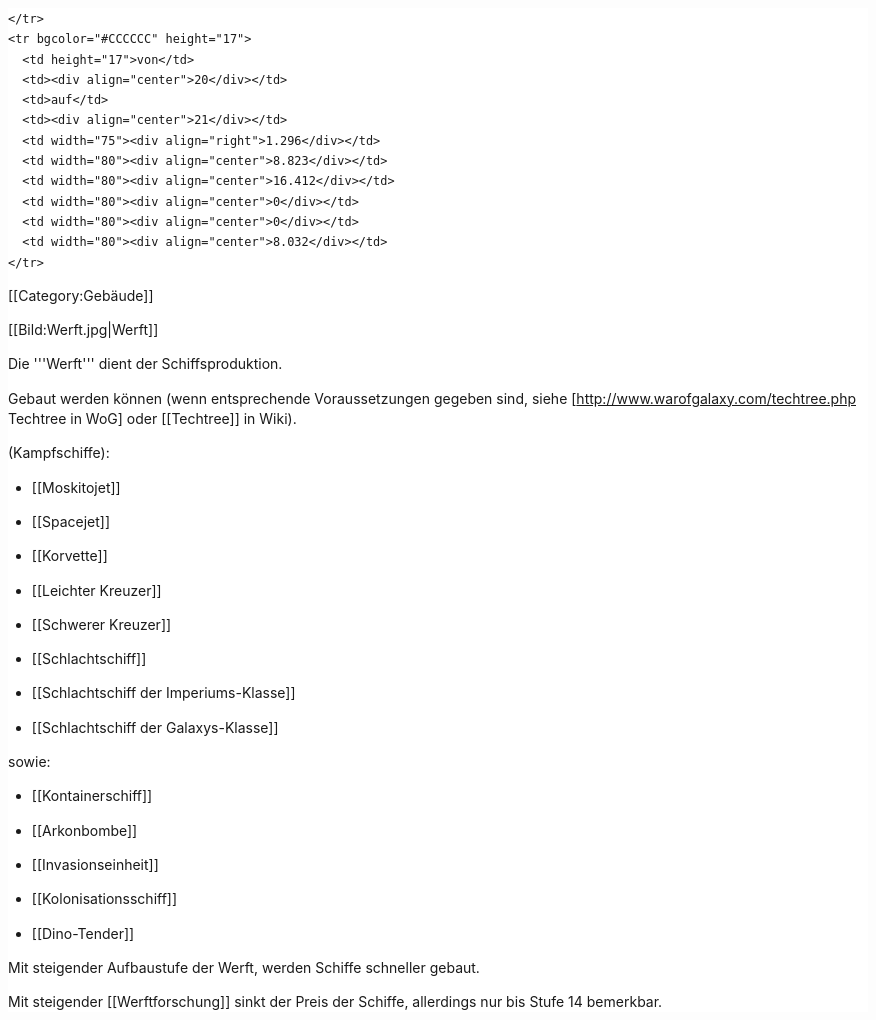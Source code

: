     </tr>
    <tr bgcolor="#CCCCCC" height="17">
      <td height="17">von</td>
      <td><div align="center">20</div></td>
      <td>auf</td>
      <td><div align="center">21</div></td>
      <td width="75"><div align="right">1.296</div></td>
      <td width="80"><div align="center">8.823</div></td>
      <td width="80"><div align="center">16.412</div></td>
      <td width="80"><div align="center">0</div></td>
      <td width="80"><div align="center">0</div></td>
      <td width="80"><div align="center">8.032</div></td>
    </tr>
  </table>

[[Category:Gebäude]]


[[Bild:Werft.jpg|Werft]]

Die '''Werft''' dient der Schiffsproduktion.


Gebaut werden können (wenn entsprechende Voraussetzungen gegeben sind, siehe [http://www.warofgalaxy.com/techtree.php Techtree in WoG] oder [[Techtree]] in Wiki).

(Kampfschiffe):

- [[Moskitojet]] 

- [[Spacejet]] 

- [[Korvette]]

- [[Leichter Kreuzer]] 

- [[Schwerer Kreuzer]]

- [[Schlachtschiff]]

- [[Schlachtschiff der Imperiums-Klasse]]

- [[Schlachtschiff der Galaxys-Klasse]] 

sowie: 

- [[Kontainerschiff]]

- [[Arkonbombe]]

- [[Invasionseinheit]]

- [[Kolonisationsschiff]] 

- [[Dino-Tender]]


Mit steigender Aufbaustufe der Werft, werden Schiffe schneller gebaut.

Mit steigender [[Werftforschung]] sinkt der Preis der Schiffe, allerdings nur bis Stufe 14 bemerkbar.
